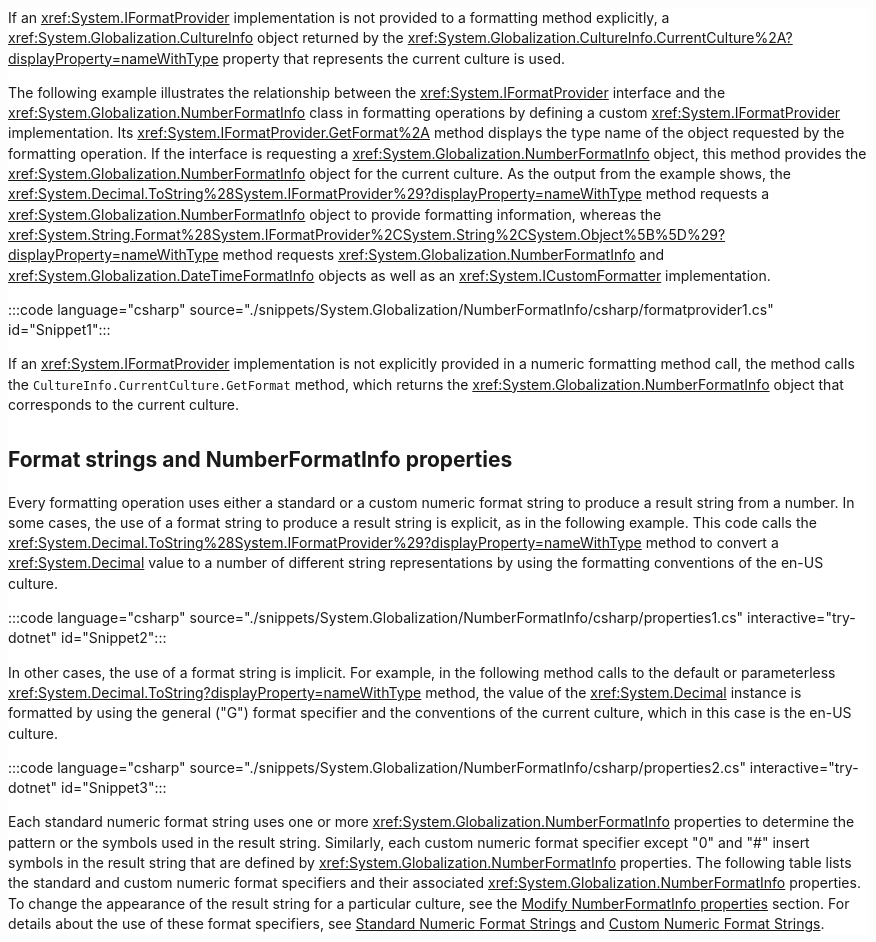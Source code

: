 If an <xref:System.IFormatProvider> implementation is not provided to a formatting method explicitly, a <xref:System.Globalization.CultureInfo> object returned by the <xref:System.Globalization.CultureInfo.CurrentCulture%2A?displayProperty=nameWithType> property that represents the current culture is used.

The following example illustrates the relationship between the <xref:System.IFormatProvider> interface and the <xref:System.Globalization.NumberFormatInfo> class in formatting operations by defining a custom <xref:System.IFormatProvider> implementation. Its <xref:System.IFormatProvider.GetFormat%2A> method displays the type name of the object requested by the formatting operation. If the interface is requesting a <xref:System.Globalization.NumberFormatInfo> object, this method provides the <xref:System.Globalization.NumberFormatInfo> object for the current culture. As the output from the example shows, the <xref:System.Decimal.ToString%28System.IFormatProvider%29?displayProperty=nameWithType> method requests a <xref:System.Globalization.NumberFormatInfo> object to provide formatting information, whereas the <xref:System.String.Format%28System.IFormatProvider%2CSystem.String%2CSystem.Object%5B%5D%29?displayProperty=nameWithType> method requests <xref:System.Globalization.NumberFormatInfo> and <xref:System.Globalization.DateTimeFormatInfo> objects as well as an <xref:System.ICustomFormatter> implementation.

:::code language="csharp" source="./snippets/System.Globalization/NumberFormatInfo/csharp/formatprovider1.cs" id="Snippet1":::

If an <xref:System.IFormatProvider> implementation is not explicitly provided in a numeric formatting method call, the method calls the `CultureInfo.CurrentCulture.GetFormat` method, which returns the <xref:System.Globalization.NumberFormatInfo> object that corresponds to the current culture.

## Format strings and NumberFormatInfo properties

Every formatting operation uses either a standard or a custom numeric format string to produce a result string from a number. In some cases, the use of a format string to produce a result string is explicit, as in the following example. This code calls the <xref:System.Decimal.ToString%28System.IFormatProvider%29?displayProperty=nameWithType> method to convert a <xref:System.Decimal> value to a number of different string representations by using the formatting conventions of the en-US culture.

:::code language="csharp" source="./snippets/System.Globalization/NumberFormatInfo/csharp/properties1.cs" interactive="try-dotnet" id="Snippet2":::

In other cases, the use of a format string is implicit. For example, in the following method calls to the default or parameterless <xref:System.Decimal.ToString?displayProperty=nameWithType> method, the value of the <xref:System.Decimal> instance is formatted by using the general ("G") format specifier and the conventions of the current culture, which in this case is the en-US culture.

:::code language="csharp" source="./snippets/System.Globalization/NumberFormatInfo/csharp/properties2.cs" interactive="try-dotnet" id="Snippet3":::

Each standard numeric format string uses one or more <xref:System.Globalization.NumberFormatInfo> properties to determine the pattern or the symbols used in the result string. Similarly, each custom numeric format specifier except "0" and "#" insert symbols in the result string that are defined by <xref:System.Globalization.NumberFormatInfo> properties. The following table lists the standard and custom numeric format specifiers and their associated <xref:System.Globalization.NumberFormatInfo> properties. To change the appearance of the result string for a particular culture, see the [Modify NumberFormatInfo properties](#modify-numberformatinfo-properties) section. For details about the use of these format specifiers, see [Standard Numeric Format Strings](../../standard/base-types/standard-numeric-format-strings.md) and [Custom Numeric Format Strings](../../standard/base-types/custom-numeric-format-strings.md).
